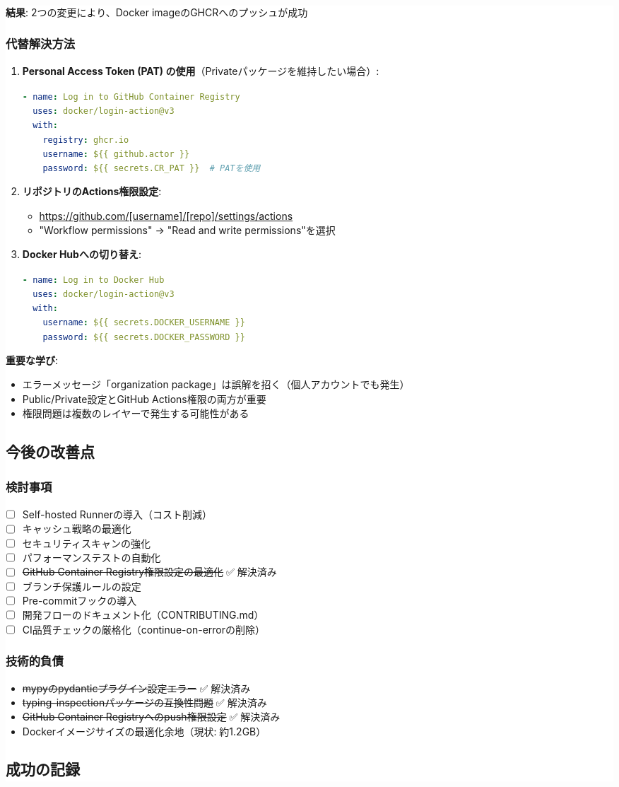 **結果**: 2つの変更により、Docker imageのGHCRへのプッシュが成功

### 代替解決方法

1. **Personal Access Token (PAT) の使用**（Privateパッケージを維持したい場合）:
   ```yaml
   - name: Log in to GitHub Container Registry
     uses: docker/login-action@v3
     with:
       registry: ghcr.io
       username: ${{ github.actor }}
       password: ${{ secrets.CR_PAT }}  # PATを使用
   ```

2. **リポジトリのActions権限設定**:
   - https://github.com/[username]/[repo]/settings/actions
   - "Workflow permissions" → "Read and write permissions"を選択

3. **Docker Hubへの切り替え**:
   ```yaml
   - name: Log in to Docker Hub
     uses: docker/login-action@v3
     with:
       username: ${{ secrets.DOCKER_USERNAME }}
       password: ${{ secrets.DOCKER_PASSWORD }}
   ```

**重要な学び**:
- エラーメッセージ「organization package」は誤解を招く（個人アカウントでも発生）
- Public/Private設定とGitHub Actions権限の両方が重要
- 権限問題は複数のレイヤーで発生する可能性がある

## 今後の改善点

### 検討事項
- [ ] Self-hosted Runnerの導入（コスト削減）
- [ ] キャッシュ戦略の最適化
- [ ] セキュリティスキャンの強化
- [ ] パフォーマンステストの自動化
- [ ] ~~GitHub Container Registry権限設定の最適化~~ ✅ 解決済み
- [ ] ブランチ保護ルールの設定
- [ ] Pre-commitフックの導入
- [ ] 開発フローのドキュメント化（CONTRIBUTING.md）
- [ ] CI品質チェックの厳格化（continue-on-errorの削除）

### 技術的負債
- ~~mypyのpydanticプラグイン設定エラー~~ ✅ 解決済み
- ~~typing-inspectionパッケージの互換性問題~~ ✅ 解決済み
- ~~GitHub Container Registryへのpush権限設定~~ ✅ 解決済み
- Dockerイメージサイズの最適化余地（現状: 約1.2GB）

## 成功の記録
